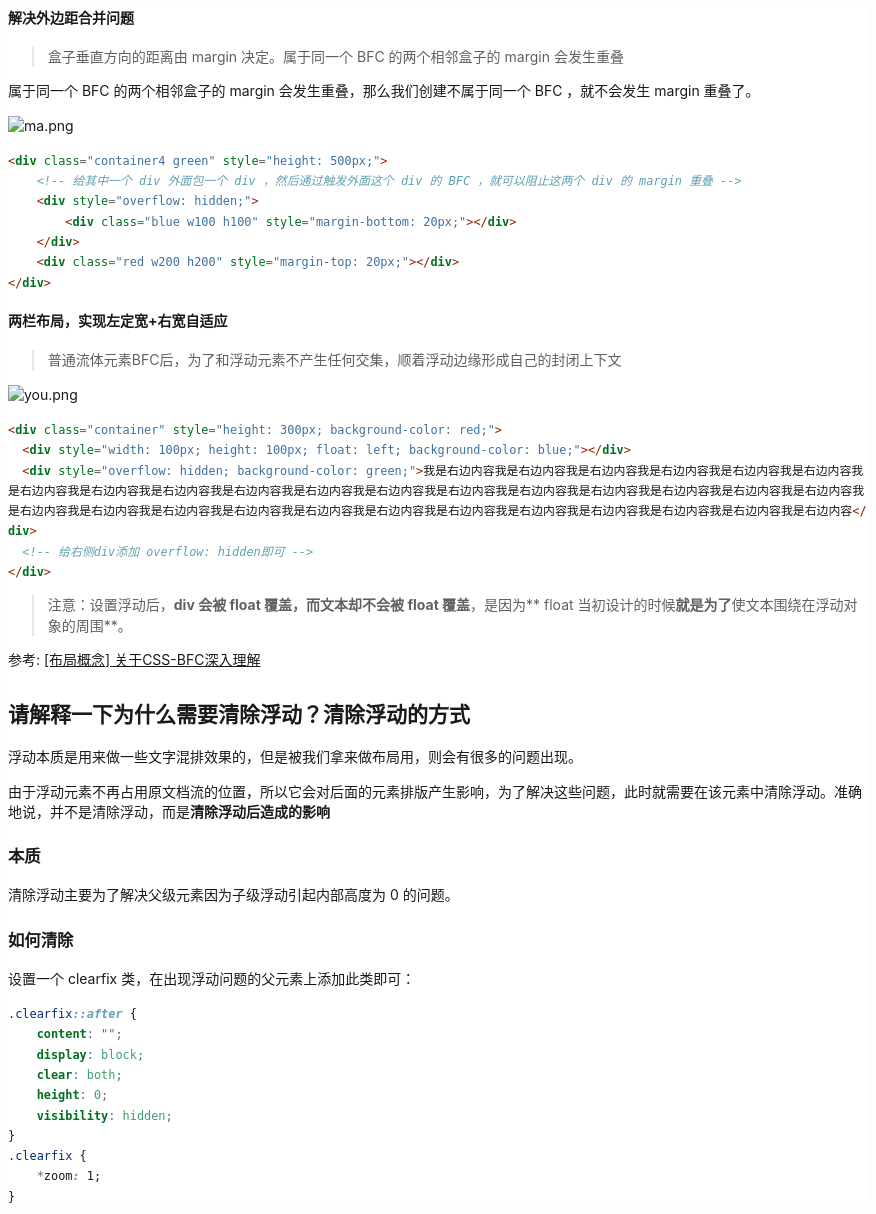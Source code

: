 #### 解决外边距合并问题

> 盒子垂直方向的距离由 margin 决定。属于同一个 BFC 的两个相邻盒子的 margin 会发生重叠

属于同一个 BFC 的两个相邻盒子的 margin 会发生重叠，那么我们创建不属于同一个 BFC ，就不会发生 margin 重叠了。

![ma.png](https://cdn.nlark.com/yuque/0/2019/png/260235/1549249157981-50f0a18a-c021-4f4c-a1d2-9161d5b29200.png)

```html
<div class="container4 green" style="height: 500px;">
    <!-- 给其中一个 div 外面包一个 div ，然后通过触发外面这个 div 的 BFC ，就可以阻止这两个 div 的 margin 重叠 -->
    <div style="overflow: hidden;">
        <div class="blue w100 h100" style="margin-bottom: 20px;"></div>
    </div>
    <div class="red w200 h200" style="margin-top: 20px;"></div>
</div>
```

#### 两栏布局，实现左定宽+右宽自适应

> 普通流体元素BFC后，为了和浮动元素不产生任何交集，顺着浮动边缘形成自己的封闭上下文

![you.png](https://cdn.nlark.com/yuque/0/2019/png/260235/1549249227363-1b32cd7b-610e-4a7e-925c-05c6fc7ea76d.png?x-oss-process=image/resize,w_590)

```html
<div class="container" style="height: 300px; background-color: red;">
  <div style="width: 100px; height: 100px; float: left; background-color: blue;"></div>
  <div style="overflow: hidden; background-color: green;">我是右边内容我是右边内容我是右边内容我是右边内容我是右边内容我是右边内容我是右边内容我是右边内容我是右边内容我是右边内容我是右边内容我是右边内容我是右边内容我是右边内容我是右边内容我是右边内容我是右边内容我是右边内容我是右边内容我是右边内容我是右边内容我是右边内容我是右边内容我是右边内容我是右边内容我是右边内容我是右边内容我是右边内容我是右边内容我是右边内容</div>
  <!-- 给右侧div添加 overflow: hidden即可 -->
</div>
```

> 注意：设置浮动后，**div 会被 float 覆盖，而文本却不会被 float 覆盖**，是因为** float 当初设计的时候**就是为了**使文本围绕在浮动对象的周围**。

参考: [\[布局概念\] 关于CSS-BFC深入理解](https://juejin.im/post/5909db2fda2f60005d2093db)

## 请解释一下为什么需要清除浮动？清除浮动的方式

浮动本质是用来做一些文字混排效果的，但是被我们拿来做布局用，则会有很多的问题出现。

由于浮动元素不再占用原文档流的位置，所以它会对后面的元素排版产生影响，为了解决这些问题，此时就需要在该元素中清除浮动。准确地说，并不是清除浮动，而是**清除浮动后造成的影响**

### 本质

清除浮动主要为了解决父级元素因为子级浮动引起内部高度为 0 的问题。

### 如何清除

设置一个 clearfix 类，在出现浮动问题的父元素上添加此类即可：

```css
.clearfix::after {
    content: "";
    display: block;
    clear: both;
    height: 0;
    visibility: hidden;
}
.clearfix {
    *zoom: 1;
}
```
